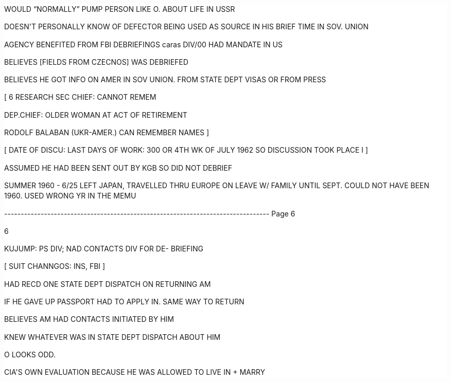 WOULD “NORMALLY” PUMP PERSON LIKE O. ABOUT
LIFE IN USSR

DOESN'T PERSONALLY KNOW OF DEFECTOR BEING
USED AS SOURCE IN HIS BRIEF TIME IN
SOV. UNION

AGENCY BENEFITED FROM FBI DEBRIEFINGS
caras
DIV/00 HAD MANDATE IN US

BELIEVES [FIELDS FROM CZECNOS] WAS DEBRIEFED

BELIEVES HE GOT INFO ON AMER IN SOV UNION.
FROM STATE DEPT VISAS OR FROM PRESS

[
6 RESEARCH SEC
CHIEF: CANNOT REMEM

DEP.CHIEF: OLDER WOMAN AT ACT OF RETIREMENT

RODOLF
BALABAN (UKR-AMER.) CAN REMEMBER NAMES
]

[
DATE OF DISCU:
LAST DAYS OF WORK: 300 OR 4TH WK OF JULY 1962
SO DISCUSSION TOOK PLACE I
]

ASSUMED HE HAD BEEN SENT OUT BY KGB SO DID
NOT DEBRIEF

SUMMER 1960 - 6/25 LEFT JAPAN, TRAVELLED
THRU EUROPE ON LEAVE W/ FAMILY UNTIL SEPT.
COULD NOT HAVE BEEN 1960.
USED WRONG YR IN THE MEMU


-------------------------------------------------------------------------------- Page 6

6

KUJUMP: PS DIV; NAD CONTACTS DIV FOR DE-
BRIEFING

[ SUIT CHANNGOS: INS, FBI ]

HAD RECD ONE STATE DEPT DISPATCH ON RETURNING AM

IF HE GAVE UP PASSPORT HAD TO APPLY IN. SAME WAY TO RETURN

BELIEVES AM HAD CONTACTS INITIATED BY HIM

KNEW WHATEVER WAS IN STATE DEPT DISPATCH ABOUT HIM

O LOOKS ODD.

CIA'S OWN EVALUATION BECAUSE HE WAS ALLOWED TO LIVE IN + MARRY
